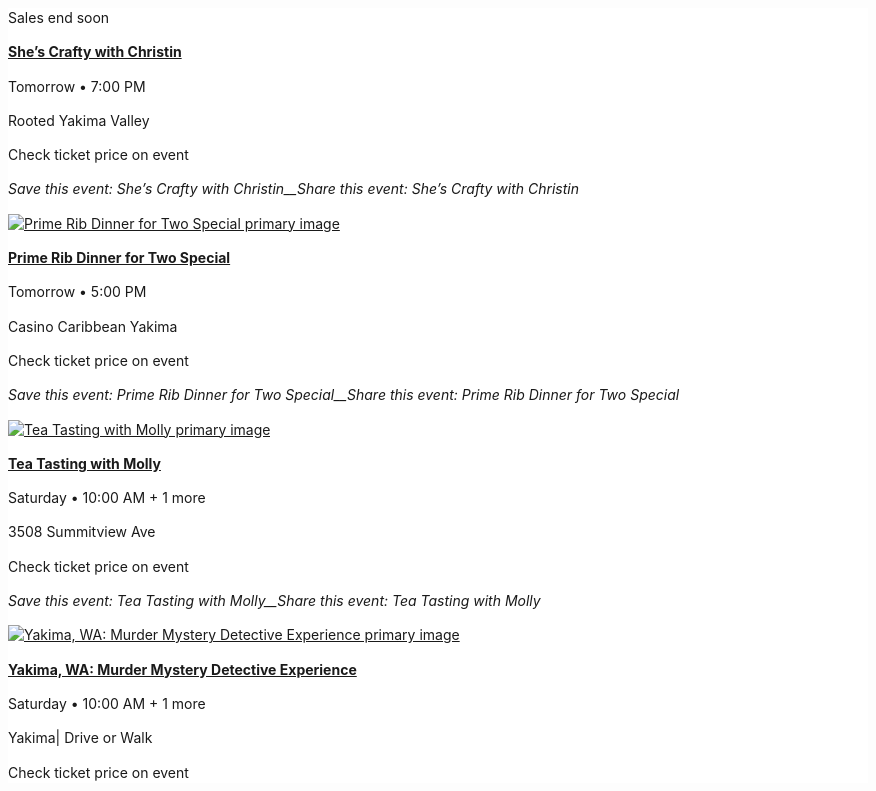Sales end soon

[**She’s Crafty with Christin**](https://www.eventbrite.com/e/shes-crafty-with-christin-tickets-1361235745759?aff=ebdssbcitybrowse)

Tomorrow • 7:00 PM

Rooted Yakima Valley

Check ticket price on event

_Save this event: She’s Crafty with Christin__Share this event: She’s Crafty with Christin_

[![Prime Rib Dinner for Two Special primary image](https://img.evbuc.com/https%3A%2F%2Fcdn.evbuc.com%2Fimages%2F996437833%2F562053872915%2F1%2Foriginal.20250331-051841?crop=focalpoint&fit=crop&w=512&auto=format%2Ccompress&q=75&sharp=10&fp-x=0.5&fp-y=0.5&s=4bc6dfdf3ec52c44f3e9966a4a055e42)](https://www.eventbrite.com/e/prime-rib-dinner-for-two-special-tickets-1304172116909?aff=ebdssbcitybrowse)

[**Prime Rib Dinner for Two Special**](https://www.eventbrite.com/e/prime-rib-dinner-for-two-special-tickets-1304172116909?aff=ebdssbcitybrowse)

Tomorrow • 5:00 PM

Casino Caribbean Yakima

Check ticket price on event

_Save this event: Prime Rib Dinner for Two Special__Share this event: Prime Rib Dinner for Two Special_

[![Tea Tasting with Molly primary image](https://img.evbuc.com/https%3A%2F%2Fcdn.evbuc.com%2Fimages%2F1044949453%2F2751236273451%2F1%2Foriginal.20250603-165312?crop=focalpoint&fit=crop&w=512&auto=format%2Ccompress&q=75&sharp=10&fp-x=0.471590909091&fp-y=0.684824902724&s=07e14be9726a4c0e84700198ead9b2a9)](https://www.eventbrite.com/e/tea-tasting-with-molly-tickets-1395027477739?aff=ebdssbcitybrowse)

[**Tea Tasting with Molly**](https://www.eventbrite.com/e/tea-tasting-with-molly-tickets-1395027477739?aff=ebdssbcitybrowse)

Saturday • 10:00 AM + 1 more

3508 Summitview Ave

Check ticket price on event

_Save this event: Tea Tasting with Molly__Share this event: Tea Tasting with Molly_

[![Yakima, WA: Murder Mystery Detective Experience primary image](https://img.evbuc.com/https%3A%2F%2Fcdn.evbuc.com%2Fimages%2F396581179%2F1178052885873%2F1%2Foriginal.20221119-171302?w=512&auto=format%2Ccompress&q=75&sharp=10&rect=0%2C0%2C2160%2C1080&s=42d887b0ebfed8af07e521b92098f2d8)](https://www.eventbrite.ca/e/yakima-wa-murder-mystery-detective-experience-tickets-797149143547?aff=ebdssbcitybrowse)

[**Yakima, WA: Murder Mystery Detective Experience**](https://www.eventbrite.ca/e/yakima-wa-murder-mystery-detective-experience-tickets-797149143547?aff=ebdssbcitybrowse)

Saturday • 10:00 AM + 1 more

Yakima\| Drive or Walk

Check ticket price on event
